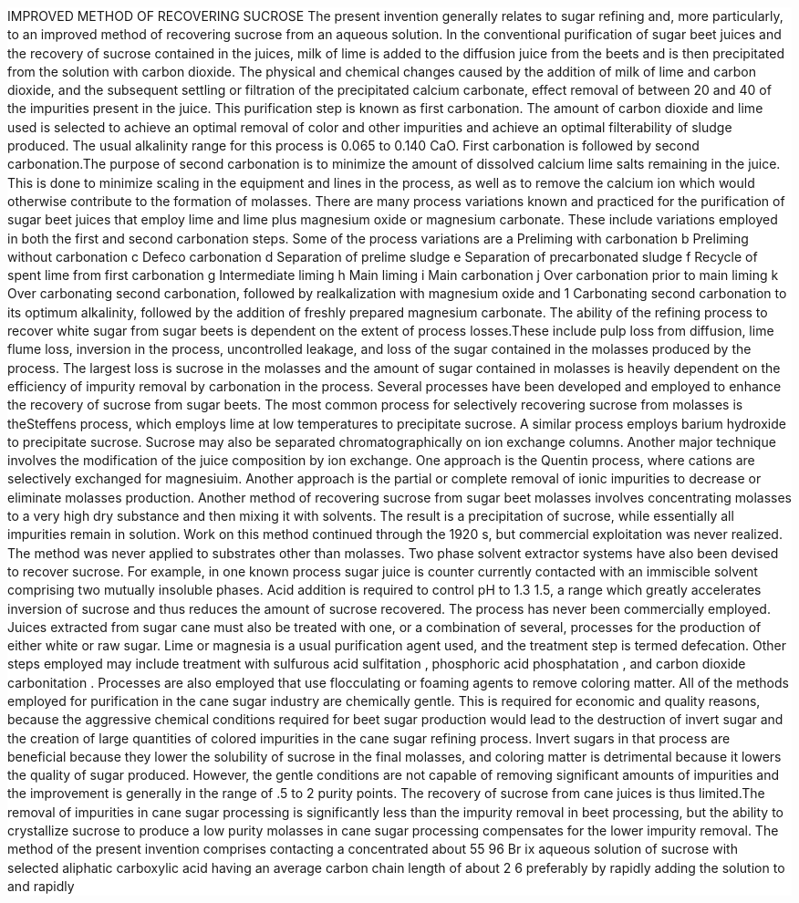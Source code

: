 IMPROVED METHOD OF RECOVERING SUCROSE The present invention generally relates to sugar refining and, more particularly, to an improved method of recovering sucrose from an aqueous solution. In the conventional purification of sugar beet juices and the recovery of sucrose contained in the juices, milk of lime is added to the diffusion juice from the beets and is then precipitated from the solution with carbon dioxide. The physical and chemical changes caused by the addition of milk of lime and carbon dioxide, and the subsequent settling or filtration of the precipitated calcium carbonate, effect removal of between 20 and 40 of the impurities present in the juice. This purification step is known as first carbonation. The amount of carbon dioxide and lime used is selected to achieve an optimal removal of color and other impurities and achieve an optimal filterability of sludge produced. The usual alkalinity range for this process is 0.065 to 0.140 CaO. First carbonation is followed by second carbonation.The purpose of second carbonation is to minimize the amount of dissolved calcium lime salts remaining in the juice. This is done to minimize scaling in the equipment and lines in the process, as well as to remove the calcium ion which would otherwise contribute to the formation of molasses. There are many process variations known and practiced for the purification of sugar beet juices that employ lime and lime plus magnesium oxide or magnesium carbonate. These include variations employed in both the first and second carbonation steps. Some of the process variations are a Preliming with carbonation b Preliming without carbonation c Defeco carbonation d Separation of prelime sludge e Separation of precarbonated sludge f Recycle of spent lime from first carbonation g Intermediate liming h Main liming i Main carbonation j Over carbonation prior to main liming k Over carbonating second carbonation, followed by realkalization with magnesium oxide and 1 Carbonating second carbonation to its optimum alkalinity, followed by the addition of freshly prepared magnesium carbonate. The ability of the refining process to recover white sugar from sugar beets is dependent on the extent of process losses.These include pulp loss from diffusion, lime flume loss, inversion in the process, uncontrolled leakage, and loss of the sugar contained in the molasses produced by the process. The largest loss is sucrose in the molasses and the amount of sugar contained in molasses is heavily dependent on the efficiency of impurity removal by carbonation in the process. Several processes have been developed and employed to enhance the recovery of sucrose from sugar beets. The most common process for selectively recovering sucrose from molasses is theSteffens process, which employs lime at low temperatures to precipitate sucrose. A similar process employs barium hydroxide to precipitate sucrose. Sucrose may also be separated chromatographically on ion exchange columns. Another major technique involves the modification of the juice composition by ion exchange. One approach is the Quentin process, where cations are selectively exchanged for magnesiuim. Another approach is the partial or complete removal of ionic impurities to decrease or eliminate molasses production. Another method of recovering sucrose from sugar beet molasses involves concentrating molasses to a very high dry substance and then mixing it with solvents. The result is a precipitation of sucrose, while essentially all impurities remain in solution. Work on this method continued through the 1920 s, but commercial exploitation was never realized. The method was never applied to substrates other than molasses. Two phase solvent extractor systems have also been devised to recover sucrose. For example, in one known process sugar juice is counter currently contacted with an immiscible solvent comprising two mutually insoluble phases. Acid addition is required to control pH to 1.3 1.5, a range which greatly accelerates inversion of sucrose and thus reduces the amount of sucrose recovered. The process has never been commercially employed. Juices extracted from sugar cane must also be treated with one, or a combination of several, processes for the production of either white or raw sugar. Lime or magnesia is a usual purification agent used, and the treatment step is termed defecation. Other steps employed may include treatment with sulfurous acid sulfitation , phosphoric acid phosphatation , and carbon dioxide carbonitation . Processes are also employed that use flocculating or foaming agents to remove coloring matter. All of the methods employed for purification in the cane sugar industry are chemically gentle. This is required for economic and quality reasons, because the aggressive chemical conditions required for beet sugar production would lead to the destruction of invert sugar and the creation of large quantities of colored impurities in the cane sugar refining process. Invert sugars in that process are beneficial because they lower the solubility of sucrose in the final molasses, and coloring matter is detrimental because it lowers the quality of sugar produced. However, the gentle conditions are not capable of removing significant amounts of impurities and the improvement is generally in the range of .5 to 2 purity points. The recovery of sucrose from cane juices is thus limited.The removal of impurities in cane sugar processing is significantly less than the impurity removal in beet processing, but the ability to crystallize sucrose to produce a low purity molasses in cane sugar processing compensates for the lower impurity removal. The method of the present invention comprises contacting a concentrated about 55 96 Br ix aqueous solution of sucrose with selected aliphatic carboxylic acid having an average carbon chain length of about 2 6 preferably by rapidly adding the solution to and rapidly